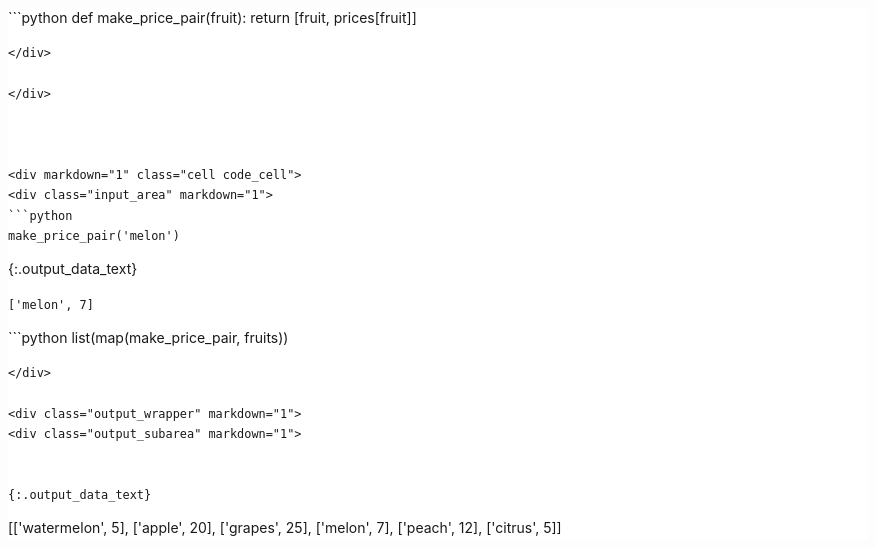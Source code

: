 

<div markdown="1" class="cell code_cell">
<div class="input_area" markdown="1">
```python
def make_price_pair(fruit):
    return [fruit, prices[fruit]]

```
</div>

</div>



<div markdown="1" class="cell code_cell">
<div class="input_area" markdown="1">
```python
make_price_pair('melon')

```
</div>

<div class="output_wrapper" markdown="1">
<div class="output_subarea" markdown="1">


{:.output_data_text}
```
['melon', 7]
```


</div>
</div>
</div>



<div markdown="1" class="cell code_cell">
<div class="input_area" markdown="1">
```python
list(map(make_price_pair, fruits))

```
</div>

<div class="output_wrapper" markdown="1">
<div class="output_subarea" markdown="1">


{:.output_data_text}
```
[['watermelon', 5],
 ['apple', 20],
 ['grapes', 25],
 ['melon', 7],
 ['peach', 12],
 ['citrus', 5]]
```
